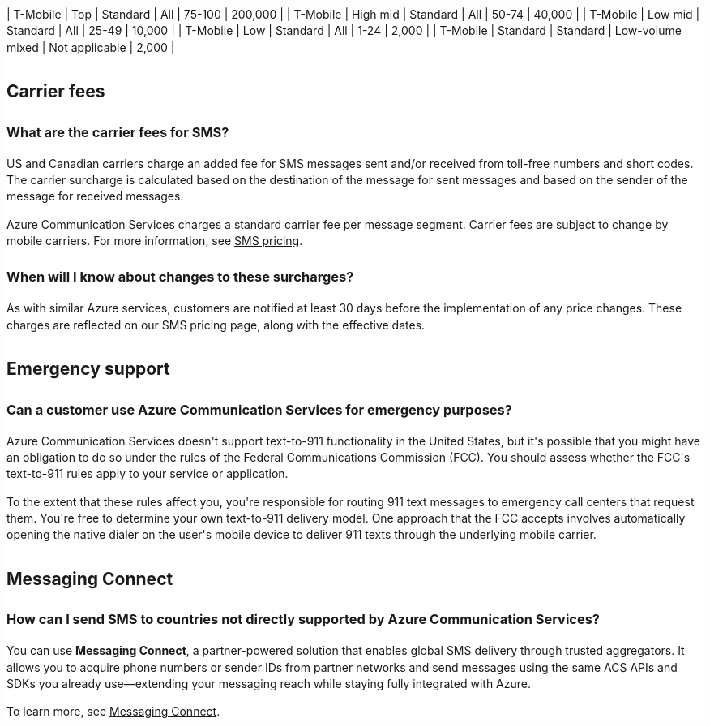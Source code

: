 | T-Mobile | Top | Standard | All | 75-100 | 200,000 |
| T-Mobile | High mid | Standard | All | 50-74 | 40,000 |
| T-Mobile | Low mid | Standard | All | 25-49 | 10,000 |
| T-Mobile | Low | Standard | All | 1-24 | 2,000 |
| T-Mobile | Standard | Standard | Low-volume mixed | Not applicable | 2,000 |

## Carrier fees

### What are the carrier fees for SMS?

US and Canadian carriers charge an added fee for SMS messages sent and/or received from toll-free numbers and short codes. The carrier surcharge is calculated based on the destination of the message for sent messages and based on the sender of the message for received messages.

Azure Communication Services charges a standard carrier fee per message segment. Carrier fees are subject to change by mobile carriers. For more information, see [SMS pricing](../sms-pricing.md).

### When will I know about changes to these surcharges?

As with similar Azure services, customers are notified at least 30 days before the implementation of any price changes. These charges are reflected on our SMS pricing page, along with the effective dates.

## Emergency support

### Can a customer use Azure Communication Services for emergency purposes?

Azure Communication Services doesn't support text-to-911 functionality in the United States, but it's possible that you might have an obligation to do so under the rules of the Federal Communications Commission (FCC). You should assess whether the FCC's text-to-911 rules apply to your service or application.

To the extent that these rules affect you, you're responsible for routing 911 text messages to emergency call centers that request them. You're free to determine your own text-to-911 delivery model. One approach that the FCC accepts involves automatically opening the native dialer on the user's mobile device to deliver 911 texts through the underlying mobile carrier.

## Messaging Connect

### How can I send SMS to countries not directly supported by Azure Communication Services?

You can use **Messaging Connect**, a partner-powered solution that enables global SMS delivery through trusted aggregators. It allows you to acquire phone numbers or sender IDs from partner networks and send messages using the same ACS APIs and SDKs you already use—extending your messaging reach while staying fully integrated with Azure.

To learn more, see [Messaging Connect](../sms/messaging-connect.md).

